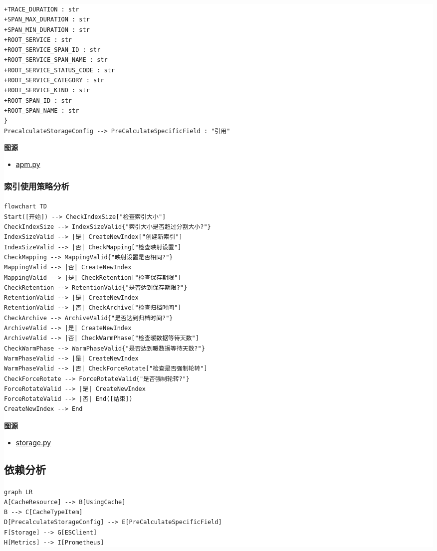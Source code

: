 ```mermaid
+TRACE_DURATION : str
+SPAN_MAX_DURATION : str
+SPAN_MIN_DURATION : str
+ROOT_SERVICE : str
+ROOT_SERVICE_SPAN_ID : str
+ROOT_SERVICE_SPAN_NAME : str
+ROOT_SERVICE_STATUS_CODE : str
+ROOT_SERVICE_CATEGORY : str
+ROOT_SERVICE_KIND : str
+ROOT_SPAN_ID : str
+ROOT_SPAN_NAME : str
}
PrecalculateStorageConfig --> PreCalculateSpecificField : "引用"
```

**图源**
- [apm.py](file://bkmonitor/constants/apm.py)

### 索引使用策略分析
```mermaid
flowchart TD
Start([开始]) --> CheckIndexSize["检查索引大小"]
CheckIndexSize --> IndexSizeValid{"索引大小是否超过分割大小?"}
IndexSizeValid --> |是| CreateNewIndex["创建新索引"]
IndexSizeValid --> |否| CheckMapping["检查映射设置"]
CheckMapping --> MappingValid{"映射设置是否相同?"}
MappingValid --> |否| CreateNewIndex
MappingValid --> |是| CheckRetention["检查保存期限"]
CheckRetention --> RetentionValid{"是否达到保存期限?"}
RetentionValid --> |是| CreateNewIndex
RetentionValid --> |否| CheckArchive["检查归档时间"]
CheckArchive --> ArchiveValid{"是否达到归档时间?"}
ArchiveValid --> |是| CreateNewIndex
ArchiveValid --> |否| CheckWarmPhase["检查暖数据等待天数"]
CheckWarmPhase --> WarmPhaseValid{"是否达到暖数据等待天数?"}
WarmPhaseValid --> |是| CreateNewIndex
WarmPhaseValid --> |否| CheckForceRotate["检查是否强制轮转"]
CheckForceRotate --> ForceRotateValid{"是否强制轮转?"}
ForceRotateValid --> |是| CreateNewIndex
ForceRotateValid --> |否| End([结束])
CreateNewIndex --> End
```

**图源**
- [storage.py](file://bkmonitor/metadata/models/storage.py)

## 依赖分析
```mermaid
graph LR
A[CacheResource] --> B[UsingCache]
B --> C[CacheTypeItem]
D[PrecalculateStorageConfig] --> E[PreCalculateSpecificField]
F[Storage] --> G[ESClient]
H[Metrics] --> I[Prometheus]
```
